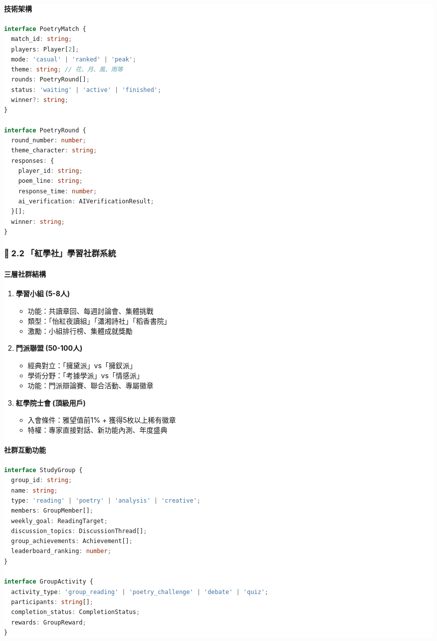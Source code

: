 #### 技術架構
```typescript
interface PoetryMatch {
  match_id: string;
  players: Player[2];
  mode: 'casual' | 'ranked' | 'peak';
  theme: string; // 花、月、風、雨等
  rounds: PoetryRound[];
  status: 'waiting' | 'active' | 'finished';
  winner?: string;
}

interface PoetryRound {
  round_number: number;
  theme_character: string;
  responses: {
    player_id: string;
    poem_line: string;
    response_time: number;
    ai_verification: AIVerificationResult;
  }[];
  winner: string;
}
```

### 👥 2.2 「紅學社」學習社群系統

#### 三層社群結構
1. **學習小組 (5-8人)**
   - 功能：共讀章回、每週討論會、集體挑戰
   - 類型：「怡紅夜讀組」「瀟湘詩社」「稻香書院」
   - 激勵：小組排行榜、集體成就獎勵

2. **門派聯盟 (50-100人)**
   - 經典對立：「擁黛派」vs「擁釵派」
   - 學術分野：「考據學派」vs「情感派」
   - 功能：門派辯論賽、聯合活動、專屬徽章

3. **紅學院士會 (頂級用戶)**
   - 入會條件：雅望值前1% + 獲得5枚以上稀有徽章
   - 特權：專家直接對話、新功能內測、年度盛典

#### 社群互動功能
```typescript
interface StudyGroup {
  group_id: string;
  name: string;
  type: 'reading' | 'poetry' | 'analysis' | 'creative';
  members: GroupMember[];
  weekly_goal: ReadingTarget;
  discussion_topics: DiscussionThread[];
  group_achievements: Achievement[];
  leaderboard_ranking: number;
}

interface GroupActivity {
  activity_type: 'group_reading' | 'poetry_challenge' | 'debate' | 'quiz';
  participants: string[];
  completion_status: CompletionStatus;
  rewards: GroupReward;
}
```
